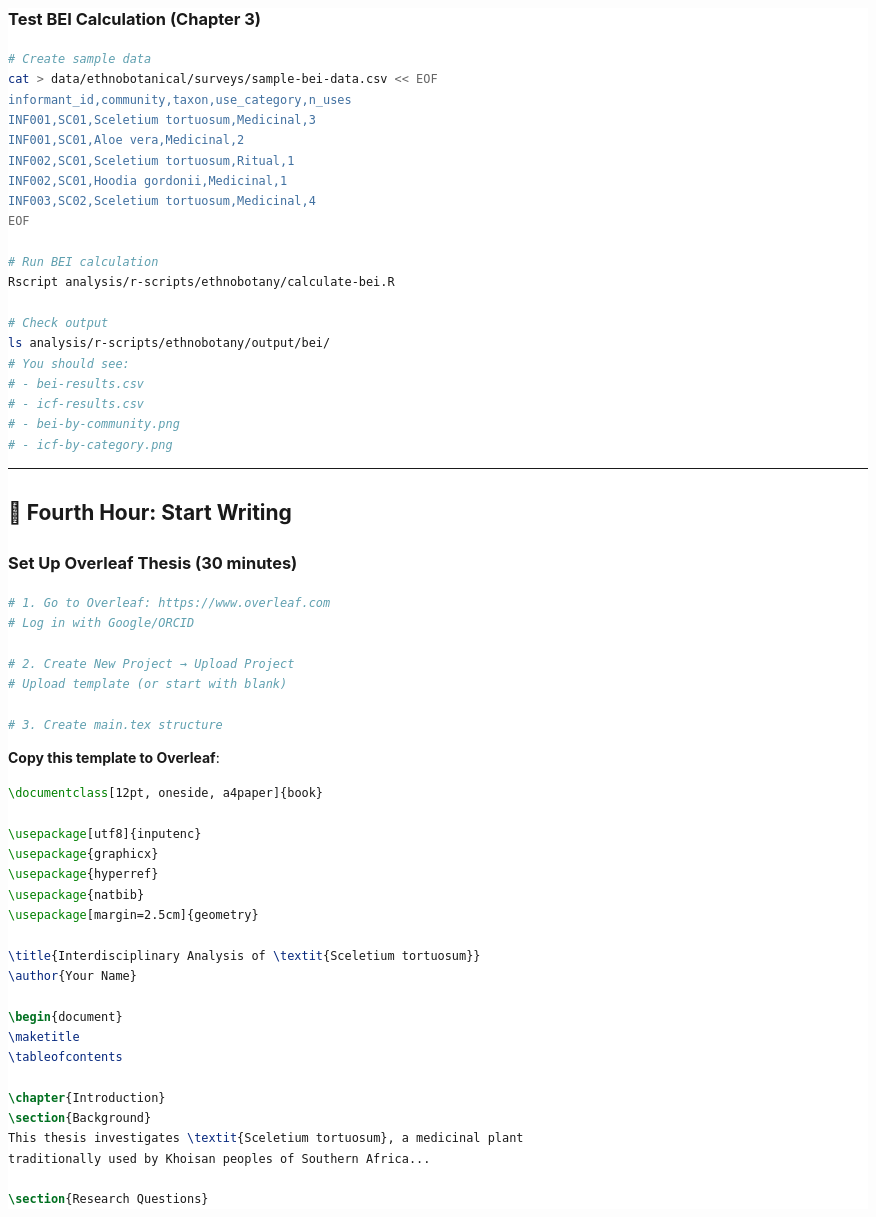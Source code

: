 ### Test BEI Calculation (Chapter 3)

```bash
# Create sample data
cat > data/ethnobotanical/surveys/sample-bei-data.csv << EOF
informant_id,community,taxon,use_category,n_uses
INF001,SC01,Sceletium tortuosum,Medicinal,3
INF001,SC01,Aloe vera,Medicinal,2
INF002,SC01,Sceletium tortuosum,Ritual,1
INF002,SC01,Hoodia gordonii,Medicinal,1
INF003,SC02,Sceletium tortuosum,Medicinal,4
EOF

# Run BEI calculation
Rscript analysis/r-scripts/ethnobotany/calculate-bei.R

# Check output
ls analysis/r-scripts/ethnobotany/output/bei/
# You should see:
# - bei-results.csv
# - icf-results.csv
# - bei-by-community.png
# - icf-by-category.png
```

---

## 📖 Fourth Hour: Start Writing

### Set Up Overleaf Thesis (30 minutes)

```bash
# 1. Go to Overleaf: https://www.overleaf.com
# Log in with Google/ORCID

# 2. Create New Project → Upload Project
# Upload template (or start with blank)

# 3. Create main.tex structure
```

**Copy this template to Overleaf**:

```latex
\documentclass[12pt, oneside, a4paper]{book}

\usepackage[utf8]{inputenc}
\usepackage{graphicx}
\usepackage{hyperref}
\usepackage{natbib}
\usepackage[margin=2.5cm]{geometry}

\title{Interdisciplinary Analysis of \textit{Sceletium tortuosum}}
\author{Your Name}

\begin{document}
\maketitle
\tableofcontents

\chapter{Introduction}
\section{Background}
This thesis investigates \textit{Sceletium tortuosum}, a medicinal plant
traditionally used by Khoisan peoples of Southern Africa...

\section{Research Questions}
```